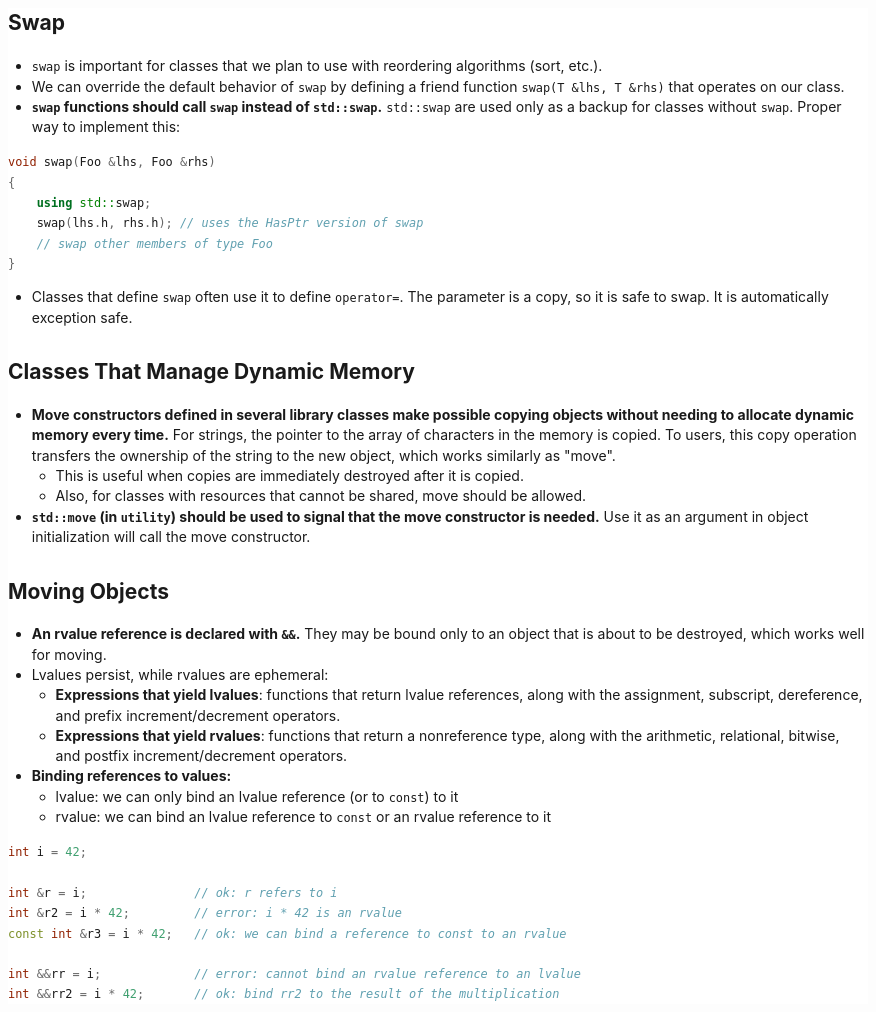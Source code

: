 ## Swap

- `swap` is important for classes that we plan to use with reordering algorithms (sort, etc.).
- We can override the default behavior of `swap` by defining a friend function `swap(T &lhs, T &rhs)` that operates on our class.
- **`swap` functions should call `swap` instead of `std::swap`.** `std::swap` are used only as a backup for classes without `swap`. Proper way to implement this:

```cpp
void swap(Foo &lhs, Foo &rhs)
{
    using std::swap;
    swap(lhs.h, rhs.h); // uses the HasPtr version of swap
    // swap other members of type Foo
}
```

- Classes that define `swap` often use it to define `operator=`. The parameter is a copy, so it is safe to swap. It is automatically exception safe.

## Classes That Manage Dynamic Memory

- **Move constructors defined in several library classes make possible copying objects without needing to allocate dynamic memory every time.** For strings, the pointer to the array of characters in the memory is copied. To users, this copy operation transfers the ownership of the string to the new object, which works similarly as "move".
	- This is useful when copies are immediately destroyed after it is copied.
	- Also, for classes with resources that cannot be shared, move should be allowed.
- **`std::move` (in `utility`) should be used to signal that the move constructor is needed.** Use it as an argument in object initialization will call the move constructor.

## Moving Objects

- **An rvalue reference is declared with `&&`.** They may be bound only to an object that is about to be destroyed, which works well for moving.
- Lvalues persist, while rvalues are ephemeral:
	- **Expressions that yield lvalues**: functions that return lvalue references, along with the assignment, subscript, dereference, and prefix increment/decrement operators.
	- **Expressions that yield rvalues**: functions that return a nonreference type, along with the arithmetic, relational, bitwise, and postfix increment/decrement operators.
- **Binding references to values:**
	- lvalue: we can only bind an lvalue reference (or to `const`) to it
	- rvalue: we can bind an lvalue reference to `const` or an rvalue reference to it

```cpp
int i = 42;

int &r = i;               // ok: r refers to i
int &r2 = i * 42;         // error: i * 42 is an rvalue
const int &r3 = i * 42;   // ok: we can bind a reference to const to an rvalue

int &&rr = i;             // error: cannot bind an rvalue reference to an lvalue
int &&rr2 = i * 42;       // ok: bind rr2 to the result of the multiplication
```
